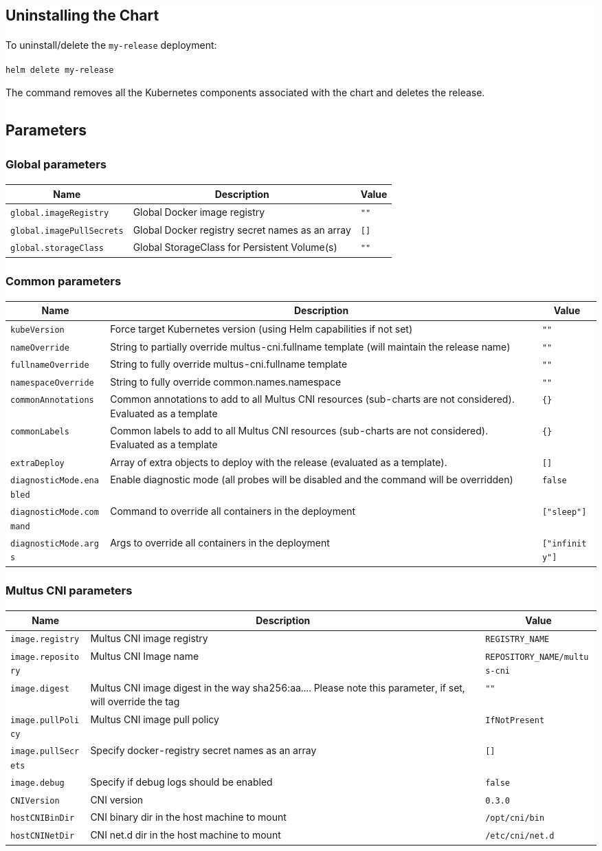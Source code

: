 ## Uninstalling the Chart

To uninstall/delete the `my-release` deployment:

```console
helm delete my-release
```

The command removes all the Kubernetes components associated with the chart and deletes the release.

## Parameters

### Global parameters

| Name                      | Description                                     | Value |
| ------------------------- | ----------------------------------------------- | ----- |
| `global.imageRegistry`    | Global Docker image registry                    | `""`  |
| `global.imagePullSecrets` | Global Docker registry secret names as an array | `[]`  |
| `global.storageClass`     | Global StorageClass for Persistent Volume(s)    | `""`  |

### Common parameters

| Name                     | Description                                                                                                    | Value          |
| ------------------------ | -------------------------------------------------------------------------------------------------------------- | -------------- |
| `kubeVersion`            | Force target Kubernetes version (using Helm capabilities if not set)                                           | `""`           |
| `nameOverride`           | String to partially override multus-cni.fullname template (will maintain the release name)                     | `""`           |
| `fullnameOverride`       | String to fully override multus-cni.fullname template                                                          | `""`           |
| `namespaceOverride`      | String to fully override common.names.namespace                                                                | `""`           |
| `commonAnnotations`      | Common annotations to add to all Multus CNI resources (sub-charts are not considered). Evaluated as a template | `{}`           |
| `commonLabels`           | Common labels to add to all Multus CNI resources (sub-charts are not considered). Evaluated as a template      | `{}`           |
| `extraDeploy`            | Array of extra objects to deploy with the release (evaluated as a template).                                   | `[]`           |
| `diagnosticMode.enabled` | Enable diagnostic mode (all probes will be disabled and the command will be overridden)                        | `false`        |
| `diagnosticMode.command` | Command to override all containers in the deployment                                                           | `["sleep"]`    |
| `diagnosticMode.args`    | Args to override all containers in the deployment                                                              | `["infinity"]` |

### Multus CNI parameters

| Name                                    | Description                                                                                                           | Value                        |
| --------------------------------------- | --------------------------------------------------------------------------------------------------------------------- | ---------------------------- |
| `image.registry`                        | Multus CNI image registry                                                                                             | `REGISTRY_NAME`              |
| `image.repository`                      | Multus CNI Image name                                                                                                 | `REPOSITORY_NAME/multus-cni` |
| `image.digest`                          | Multus CNI image digest in the way sha256:aa.... Please note this parameter, if set, will override the tag            | `""`                         |
| `image.pullPolicy`                      | Multus CNI image pull policy                                                                                          | `IfNotPresent`               |
| `image.pullSecrets`                     | Specify docker-registry secret names as an array                                                                      | `[]`                         |
| `image.debug`                           | Specify if debug logs should be enabled                                                                               | `false`                      |
| `CNIVersion`                            | CNI version                                                                                                           | `0.3.0`                      |
| `hostCNIBinDir`                         | CNI binary dir in the host machine to mount                                                                           | `/opt/cni/bin`               |
| `hostCNINetDir`                         | CNI net.d dir in the host machine to mount                                                                            | `/etc/cni/net.d`             |